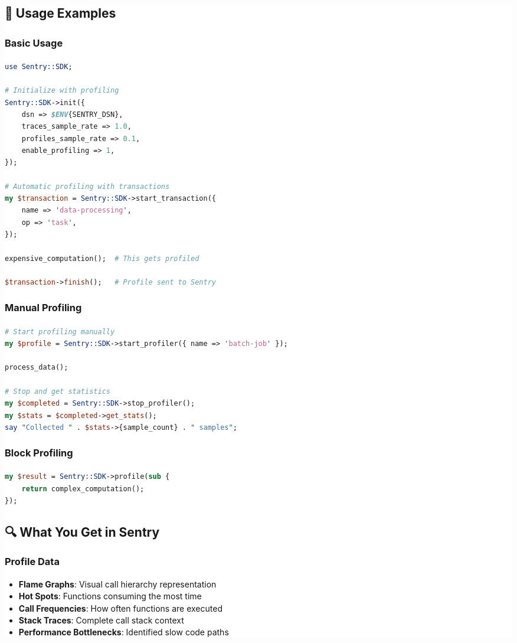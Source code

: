 ## 🚀 Usage Examples

### Basic Usage
```perl
use Sentry::SDK;

# Initialize with profiling
Sentry::SDK->init({
    dsn => $ENV{SENTRY_DSN},
    traces_sample_rate => 1.0,
    profiles_sample_rate => 0.1,
    enable_profiling => 1,
});

# Automatic profiling with transactions  
my $transaction = Sentry::SDK->start_transaction({
    name => 'data-processing',
    op => 'task',
});

expensive_computation();  # This gets profiled

$transaction->finish();   # Profile sent to Sentry
```

### Manual Profiling
```perl
# Start profiling manually
my $profile = Sentry::SDK->start_profiler({ name => 'batch-job' });

process_data();

# Stop and get statistics
my $completed = Sentry::SDK->stop_profiler();
my $stats = $completed->get_stats();
say "Collected " . $stats->{sample_count} . " samples";
```

### Block Profiling
```perl
my $result = Sentry::SDK->profile(sub {
    return complex_computation();
});
```

## 🔍 What You Get in Sentry

### Profile Data
- **Flame Graphs**: Visual call hierarchy representation
- **Hot Spots**: Functions consuming the most time
- **Call Frequencies**: How often functions are executed
- **Stack Traces**: Complete call stack context
- **Performance Bottlenecks**: Identified slow code paths
